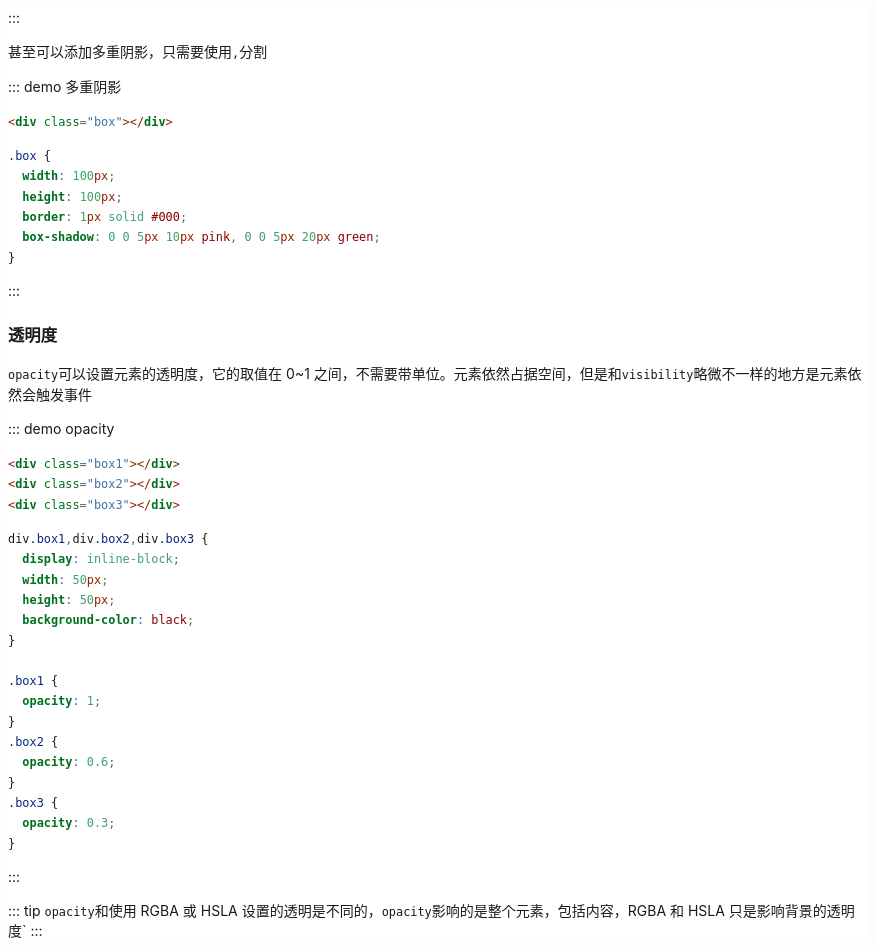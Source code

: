 :::

甚至可以添加多重阴影，只需要使用`,`分割

::: demo 多重阴影

```html
<div class="box"></div>
```

```css
.box {
  width: 100px;
  height: 100px;
  border: 1px solid #000;
  box-shadow: 0 0 5px 10px pink, 0 0 5px 20px green;
}
```

:::

### 透明度

`opacity`可以设置元素的透明度，它的取值在 0~1 之间，不需要带单位。元素依然占据空间，但是和`visibility`略微不一样的地方是元素依然会触发事件

::: demo opacity

```html
<div class="box1"></div>
<div class="box2"></div>
<div class="box3"></div>
```

```css
div.box1,div.box2,div.box3 {
  display: inline-block;
  width: 50px;
  height: 50px;
  background-color: black;
}

.box1 {
  opacity: 1;
}
.box2 {
  opacity: 0.6;
}
.box3 {
  opacity: 0.3;
}
```

:::

::: tip
`opacity`和使用 RGBA 或 HSLA 设置的透明是不同的，`opacity`影响的是整个元素，包括内容，RGBA 和 HSLA 只是影响背景的透明度`
:::
